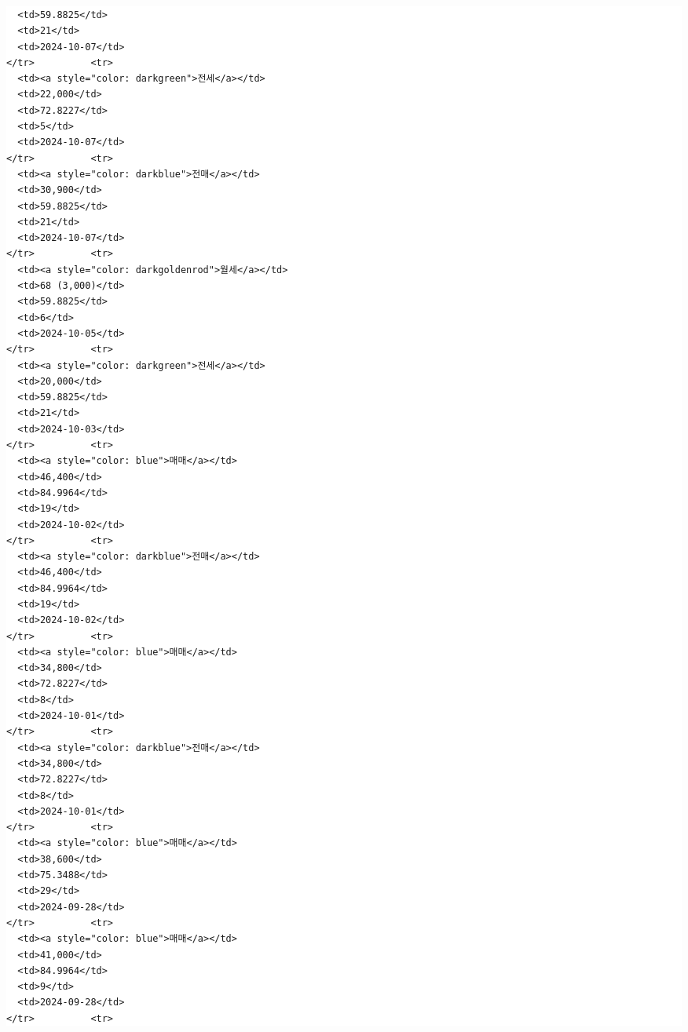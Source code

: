       <td>59.8825</td>
      <td>21</td>
      <td>2024-10-07</td>
    </tr>          <tr>
      <td><a style="color: darkgreen">전세</a></td>
      <td>22,000</td>
      <td>72.8227</td>
      <td>5</td>
      <td>2024-10-07</td>
    </tr>          <tr>
      <td><a style="color: darkblue">전매</a></td>
      <td>30,900</td>
      <td>59.8825</td>
      <td>21</td>
      <td>2024-10-07</td>
    </tr>          <tr>
      <td><a style="color: darkgoldenrod">월세</a></td>
      <td>68 (3,000)</td>
      <td>59.8825</td>
      <td>6</td>
      <td>2024-10-05</td>
    </tr>          <tr>
      <td><a style="color: darkgreen">전세</a></td>
      <td>20,000</td>
      <td>59.8825</td>
      <td>21</td>
      <td>2024-10-03</td>
    </tr>          <tr>
      <td><a style="color: blue">매매</a></td>
      <td>46,400</td>
      <td>84.9964</td>
      <td>19</td>
      <td>2024-10-02</td>
    </tr>          <tr>
      <td><a style="color: darkblue">전매</a></td>
      <td>46,400</td>
      <td>84.9964</td>
      <td>19</td>
      <td>2024-10-02</td>
    </tr>          <tr>
      <td><a style="color: blue">매매</a></td>
      <td>34,800</td>
      <td>72.8227</td>
      <td>8</td>
      <td>2024-10-01</td>
    </tr>          <tr>
      <td><a style="color: darkblue">전매</a></td>
      <td>34,800</td>
      <td>72.8227</td>
      <td>8</td>
      <td>2024-10-01</td>
    </tr>          <tr>
      <td><a style="color: blue">매매</a></td>
      <td>38,600</td>
      <td>75.3488</td>
      <td>29</td>
      <td>2024-09-28</td>
    </tr>          <tr>
      <td><a style="color: blue">매매</a></td>
      <td>41,000</td>
      <td>84.9964</td>
      <td>9</td>
      <td>2024-09-28</td>
    </tr>          <tr>